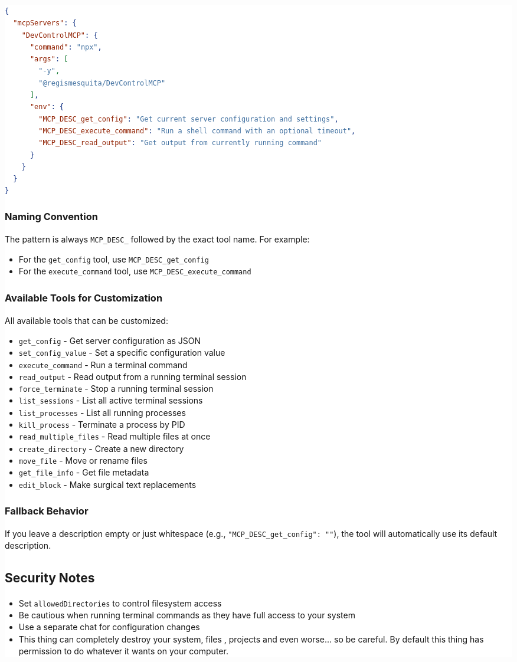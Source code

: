```json
{
  "mcpServers": {
    "DevControlMCP": {
      "command": "npx",
      "args": [
        "-y",
        "@regismesquita/DevControlMCP"
      ],
      "env": {
        "MCP_DESC_get_config": "Get current server configuration and settings",
        "MCP_DESC_execute_command": "Run a shell command with an optional timeout",
        "MCP_DESC_read_output": "Get output from currently running command"
      }
    }
  }
}
```

### Naming Convention

The pattern is always `MCP_DESC_` followed by the exact tool name. For example:
- For the `get_config` tool, use `MCP_DESC_get_config`
- For the `execute_command` tool, use `MCP_DESC_execute_command`

### Available Tools for Customization

All available tools that can be customized:
- `get_config` - Get server configuration as JSON
- `set_config_value` - Set a specific configuration value
- `execute_command` - Run a terminal command
- `read_output` - Read output from a running terminal session
- `force_terminate` - Stop a running terminal session
- `list_sessions` - List all active terminal sessions
- `list_processes` - List all running processes
- `kill_process` - Terminate a process by PID
- `read_multiple_files` - Read multiple files at once
- `create_directory` - Create a new directory
- `move_file` - Move or rename files
- `get_file_info` - Get file metadata
- `edit_block` - Make surgical text replacements

### Fallback Behavior

If you leave a description empty or just whitespace (e.g., `"MCP_DESC_get_config": ""`), the tool will automatically use its default description.

## Security Notes

- Set `allowedDirectories` to control filesystem access
- Be cautious when running terminal commands as they have full access to your system
- Use a separate chat for configuration changes
- This thing can completely destroy your system, files , projects and even worse... so be careful. By default this thing has permission to do whatever it wants on your computer.
